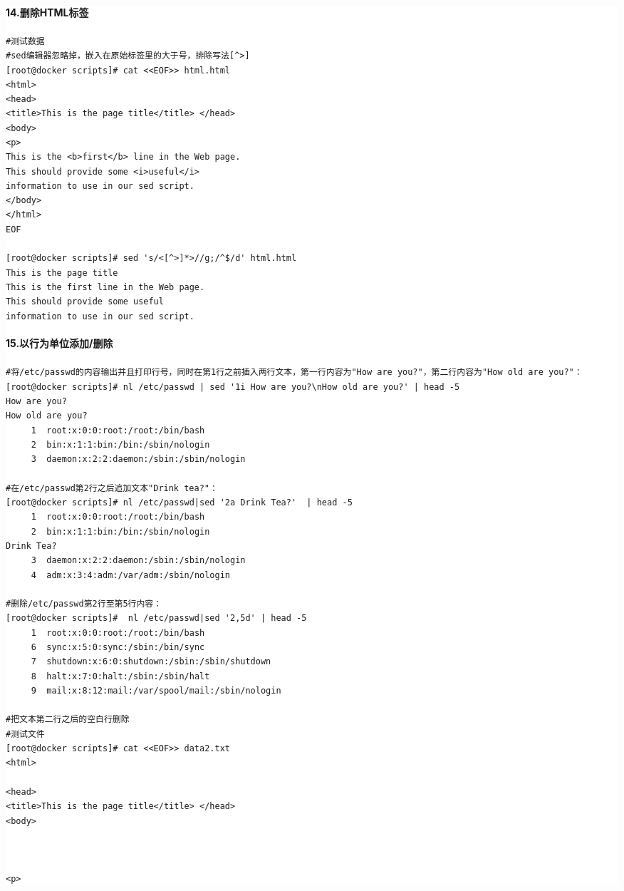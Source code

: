 #### 14.删除HTML标签

```
#测试数据
#sed编辑器忽略掉，嵌入在原始标签里的大于号，排除写法[^>]
[root@docker scripts]# cat <<EOF>> html.html
<html>
<head>
<title>This is the page title</title> </head>
<body>
<p>
This is the <b>first</b> line in the Web page.
This should provide some <i>useful</i>
information to use in our sed script.
</body>
</html>
EOF

[root@docker scripts]# sed 's/<[^>]*>//g;/^$/d' html.html 
This is the page title 
This is the first line in the Web page.
This should provide some useful
information to use in our sed script.
```

#### 15.以行为单位添加/删除

```
#将/etc/passwd的内容输出并且打印行号，同时在第1行之前插入两行文本，第一行内容为"How are you?"，第二行内容为"How old are you?"：
[root@docker scripts]# nl /etc/passwd | sed '1i How are you?\nHow old are you?' | head -5
How are you?
How old are you?
     1	root:x:0:0:root:/root:/bin/bash
     2	bin:x:1:1:bin:/bin:/sbin/nologin
     3	daemon:x:2:2:daemon:/sbin:/sbin/nologin

#在/etc/passwd第2行之后追加文本"Drink tea?"：
[root@docker scripts]# nl /etc/passwd|sed '2a Drink Tea?'  | head -5
     1	root:x:0:0:root:/root:/bin/bash
     2	bin:x:1:1:bin:/bin:/sbin/nologin
Drink Tea?
     3	daemon:x:2:2:daemon:/sbin:/sbin/nologin
     4	adm:x:3:4:adm:/var/adm:/sbin/nologin

#删除/etc/passwd第2行至第5行内容：
[root@docker scripts]#  nl /etc/passwd|sed '2,5d' | head -5
     1	root:x:0:0:root:/root:/bin/bash
     6	sync:x:5:0:sync:/sbin:/bin/sync
     7	shutdown:x:6:0:shutdown:/sbin:/sbin/shutdown
     8	halt:x:7:0:halt:/sbin:/sbin/halt
     9	mail:x:8:12:mail:/var/spool/mail:/sbin/nologin

#把文本第二行之后的空白行删除
#测试文件
[root@docker scripts]# cat <<EOF>> data2.txt
<html>

<head>
<title>This is the page title</title> </head>
<body>



<p>

```